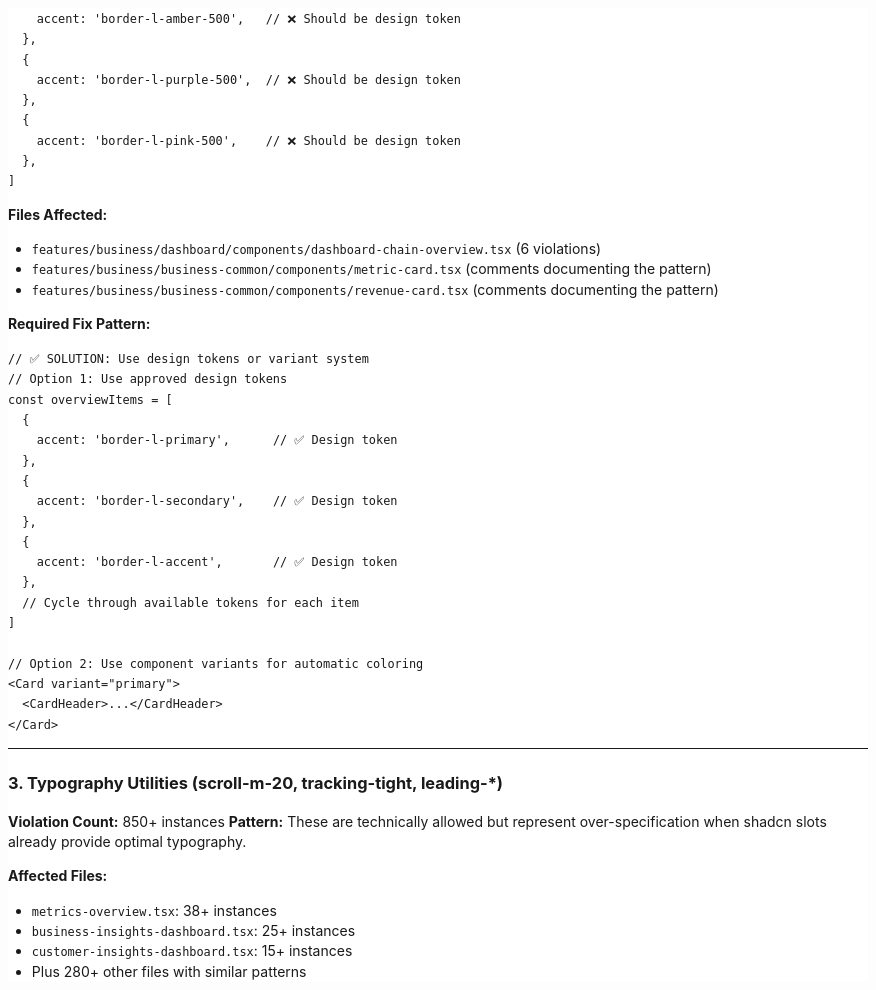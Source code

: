 ```tsx
    accent: 'border-l-amber-500',   // ❌ Should be design token
  },
  {
    accent: 'border-l-purple-500',  // ❌ Should be design token
  },
  {
    accent: 'border-l-pink-500',    // ❌ Should be design token
  },
]
```

**Files Affected:**
- `features/business/dashboard/components/dashboard-chain-overview.tsx` (6 violations)
- `features/business/business-common/components/metric-card.tsx` (comments documenting the pattern)
- `features/business/business-common/components/revenue-card.tsx` (comments documenting the pattern)

**Required Fix Pattern:**
```tsx
// ✅ SOLUTION: Use design tokens or variant system
// Option 1: Use approved design tokens
const overviewItems = [
  {
    accent: 'border-l-primary',      // ✅ Design token
  },
  {
    accent: 'border-l-secondary',    // ✅ Design token
  },
  {
    accent: 'border-l-accent',       // ✅ Design token
  },
  // Cycle through available tokens for each item
]

// Option 2: Use component variants for automatic coloring
<Card variant="primary">
  <CardHeader>...</CardHeader>
</Card>
```

---

### 3. Typography Utilities (scroll-m-20, tracking-tight, leading-*)

**Violation Count:** 850+ instances
**Pattern:** These are technically allowed but represent over-specification when shadcn slots already provide optimal typography.

**Affected Files:**
- `metrics-overview.tsx`: 38+ instances
- `business-insights-dashboard.tsx`: 25+ instances
- `customer-insights-dashboard.tsx`: 15+ instances
- Plus 280+ other files with similar patterns
